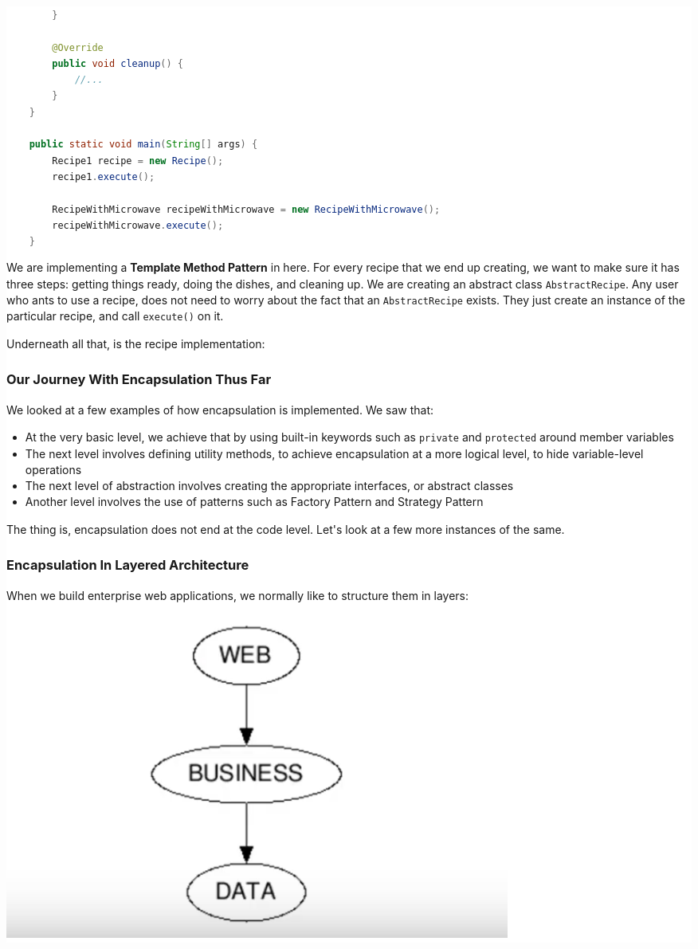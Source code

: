 ```java
		}

		@Override
		public void cleanup() {
			//...
		}
	}

	public static void main(String[] args) {
		Recipe1 recipe = new Recipe();
		recipe1.execute();

		RecipeWithMicrowave recipeWithMicrowave = new RecipeWithMicrowave();
		recipeWithMicrowave.execute();
	}

```

We are implementing a **Template Method Pattern** in here. For every recipe that we end up creating, we want to make sure it has three steps: getting things ready, doing the dishes, and cleaning up. We are creating an abstract class ```AbstractRecipe```. Any user who ants to use a recipe, does not need to worry about the fact that an ```AbstractRecipe``` exists. They just create an instance of the particular recipe, and call ```execute()``` on it.

Underneath all that, is the recipe implementation:

### Our Journey With Encapsulation Thus Far

We looked at a few examples of how encapsulation is implemented. We saw that:

* At the very basic level, we achieve that by using built-in keywords such as ```private``` and ```protected``` around member variables
*  The next level involves defining utility methods, to achieve encapsulation at a more logical level, to hide variable-level operations
* The next level of abstraction involves creating the appropriate interfaces, or abstract classes
* Another level involves the use of patterns such as Factory Pattern and Strategy Pattern 

The thing is, encapsulation does not end at the code level. Let's look at a few more instances of the same.

### Encapsulation In Layered Architecture

When we build enterprise web applications, we normally like to structure them in layers:

![image info](/images/Capture-019-16.png)